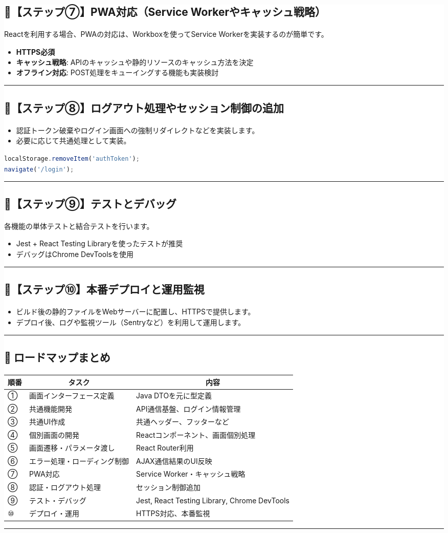 
## 🚩【ステップ⑦】PWA対応（Service Workerやキャッシュ戦略）

Reactを利用する場合、PWAの対応は、Workboxを使ってService Workerを実装するのが簡単です。

- **HTTPS必須**
- **キャッシュ戦略**: APIのキャッシュや静的リソースのキャッシュ方法を決定
- **オフライン対応**: POST処理をキューイングする機能も実装検討

---

## 🚩【ステップ⑧】ログアウト処理やセッション制御の追加

- 認証トークン破棄やログイン画面への強制リダイレクトなどを実装します。
- 必要に応じて共通処理として実装。

```typescript
localStorage.removeItem('authToken');
navigate('/login');
```

---

## 🚩【ステップ⑨】テストとデバッグ

各機能の単体テストと結合テストを行います。

- Jest + React Testing Libraryを使ったテストが推奨
- デバッグはChrome DevToolsを使用

---

## 🚩【ステップ⑩】本番デプロイと運用監視

- ビルド後の静的ファイルをWebサーバーに配置し、HTTPSで提供します。
- デプロイ後、ログや監視ツール（Sentryなど）を利用して運用します。

---

## 📌 ロードマップまとめ

| 順番 | タスク | 内容 |
|------|--------|------|
| ① | 画面インターフェース定義 | Java DTOを元に型定義 |
| ② | 共通機能開発 | API通信基盤、ログイン情報管理 |
| ③ | 共通UI作成 | 共通ヘッダー、フッターなど |
| ④ | 個別画面の開発 | Reactコンポーネント、画面個別処理 |
| ⑤ | 画面遷移・パラメータ渡し | React Router利用 |
| ⑥ | エラー処理・ローディング制御 | AJAX通信結果のUI反映 |
| ⑦ | PWA対応 | Service Worker・キャッシュ戦略 |
| ⑧ | 認証・ログアウト処理 | セッション制御追加 |
| ⑨ | テスト・デバッグ | Jest, React Testing Library, Chrome DevTools |
| ⑩ | デプロイ・運用 | HTTPS対応、本番監視 |

---